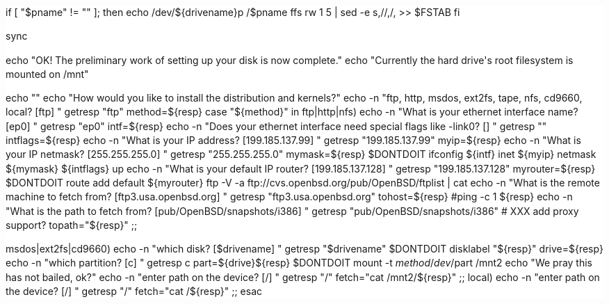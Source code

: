 if [ "$pname" != "" ]; then
	echo /dev/${drivename}p /$pname ffs rw 1 5 | sed -e s,//,/, >> $FSTAB
fi

sync

echo	"OK!  The preliminary work of setting up your disk is now complete."
echo	"Currently the hard drive's root filesystem is mounted on /mnt"

echo 	""
echo	"How would you like to install the distribution and kernels?"
echo -n	"ftp, http, msdos, ext2fs, tape, nfs, cd9660, local? [ftp] "
getresp "ftp"
method=${resp}
case "${method}" in
ftp|http|nfs)
	echo -n "What is your ethernet interface name? [ep0] "
	getresp "ep0"
	intf=${resp}
	echo -n "Does your ethernet interface need special flags like -link0? [] "
	getresp ""
	intflags=${resp}
	echo -n "What is your IP address? [199.185.137.99] "
	getresp "199.185.137.99"
	myip=${resp}
	echo -n "What is your IP netmask? [255.255.255.0] "
	getresp "255.255.255.0"
	mymask=${resp}
	$DONTDOIT ifconfig ${intf} inet ${myip} netmask ${mymask} ${intflags} up
	echo -n "What is your default IP router? [199.185.137.128] "
	getresp "199.185.137.128"
	myrouter=${resp}
	$DONTDOIT route add default ${myrouter}
	ftp -V -a ftp://cvs.openbsd.org/pub/OpenBSD/ftplist | cat
	echo -n "What is the remote machine to fetch from? [ftp3.usa.openbsd.org] "
	getresp "ftp3.usa.openbsd.org"
	tohost=${resp}
	#ping -c 1 ${resp}
	echo -n "What is the path to fetch from? [pub/OpenBSD/snapshots/i386] "
	getresp "pub/OpenBSD/snapshots/i386"
	# XXX add proxy support?
	topath="${resp}"
	;;

msdos|ext2fs|cd9660)
	echo -n "which disk? [$drivename] "
	getresp "$drivename"
	$DONTDOIT disklabel "${resp}"
	drive=${resp}
	echo -n "which partition? [c] "
	getresp c
	part=${drive}${resp}
	$DONTDOIT mount -t $method /dev/$part /mnt2
	echo "We pray this has not bailed, ok?"
	echo -n "enter path on the device? [/] "
	getresp "/"
	fetch="cat /mnt2/${resp}"
	;;
local)
	echo -n "enter path on the device? [/] "
	getresp "/"
	fetch="cat /${resp}"
	;;
esac